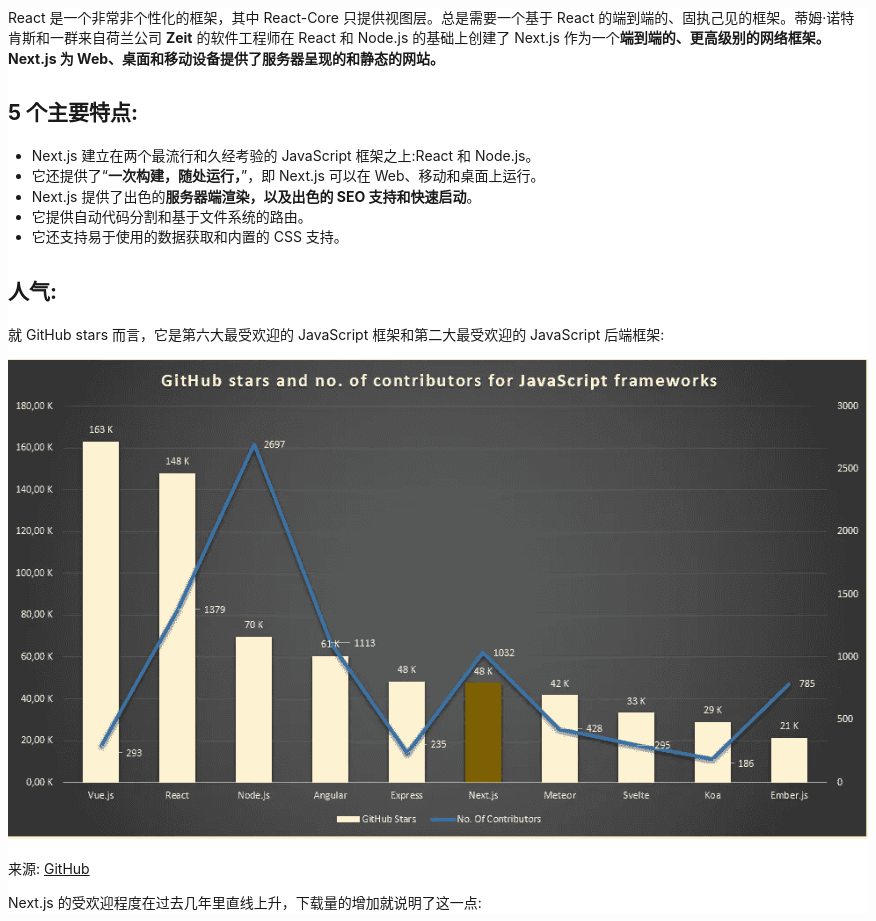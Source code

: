 React 是一个非常非个性化的框架，其中 React-Core 只提供视图层。总是需要一个基于 React 的端到端的、固执己见的框架。蒂姆·诺特肯斯和一群来自荷兰公司 **Zeit** 的软件工程师在 React 和 Node.js 的基础上创建了 Next.js 作为一个**端到端的、更高级别的网络框架。Next.js 为 Web、桌面和移动设备提供了服务器呈现的和静态的网站。**

## 5 个主要特点:

*   Next.js 建立在两个最流行和久经考验的 JavaScript 框架之上:React 和 Node.js。
*   它还提供了“**一次构建，随处运行，**”，即 Next.js 可以在 Web、移动和桌面上运行。
*   Next.js 提供了出色的**服务器端渲染，以及出色的 SEO 支持和快速启动**。
*   它提供自动代码分割和基于文件系统的路由。
*   它还支持易于使用的数据获取和内置的 CSS 支持。

## 人气:

就 GitHub stars 而言，它是第六大最受欢迎的 JavaScript 框架和第二大最受欢迎的 JavaScript 后端框架:

![](img/344a3dedb158efecab3e7dcf4b570cff.png)

来源: [GitHub](https://github.com/)

Next.js 的受欢迎程度在过去几年里直线上升，下载量的增加就说明了这一点:
